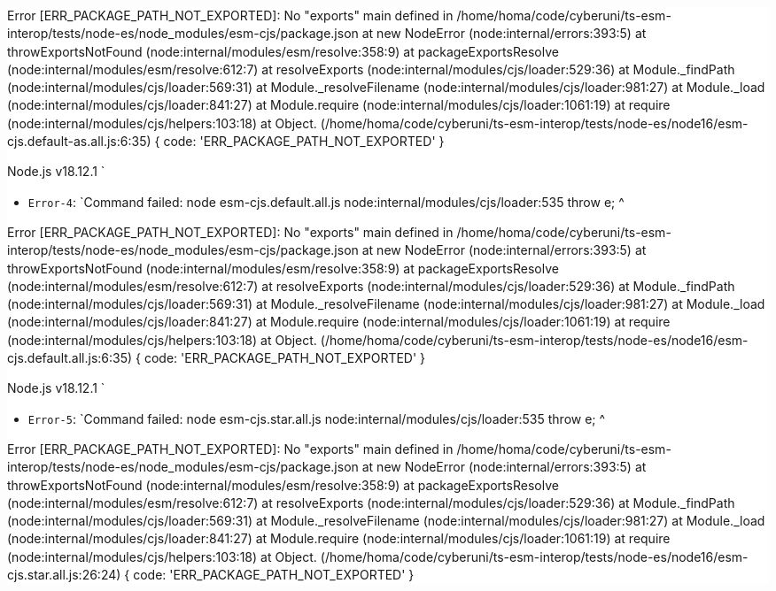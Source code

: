 Error [ERR_PACKAGE_PATH_NOT_EXPORTED]: No "exports" main defined in /home/homa/code/cyberuni/ts-esm-interop/tests/node-es/node_modules/esm-cjs/package.json
    at new NodeError (node:internal/errors:393:5)
    at throwExportsNotFound (node:internal/modules/esm/resolve:358:9)
    at packageExportsResolve (node:internal/modules/esm/resolve:612:7)
    at resolveExports (node:internal/modules/cjs/loader:529:36)
    at Module._findPath (node:internal/modules/cjs/loader:569:31)
    at Module._resolveFilename (node:internal/modules/cjs/loader:981:27)
    at Module._load (node:internal/modules/cjs/loader:841:27)
    at Module.require (node:internal/modules/cjs/loader:1061:19)
    at require (node:internal/modules/cjs/helpers:103:18)
    at Object.<anonymous> (/home/homa/code/cyberuni/ts-esm-interop/tests/node-es/node16/esm-cjs.default-as.all.js:6:35) {
  code: 'ERR_PACKAGE_PATH_NOT_EXPORTED'
}

Node.js v18.12.1
`
- `Error-4`: `Command failed: node esm-cjs.default.all.js
node:internal/modules/cjs/loader:535
      throw e;
      ^

Error [ERR_PACKAGE_PATH_NOT_EXPORTED]: No "exports" main defined in /home/homa/code/cyberuni/ts-esm-interop/tests/node-es/node_modules/esm-cjs/package.json
    at new NodeError (node:internal/errors:393:5)
    at throwExportsNotFound (node:internal/modules/esm/resolve:358:9)
    at packageExportsResolve (node:internal/modules/esm/resolve:612:7)
    at resolveExports (node:internal/modules/cjs/loader:529:36)
    at Module._findPath (node:internal/modules/cjs/loader:569:31)
    at Module._resolveFilename (node:internal/modules/cjs/loader:981:27)
    at Module._load (node:internal/modules/cjs/loader:841:27)
    at Module.require (node:internal/modules/cjs/loader:1061:19)
    at require (node:internal/modules/cjs/helpers:103:18)
    at Object.<anonymous> (/home/homa/code/cyberuni/ts-esm-interop/tests/node-es/node16/esm-cjs.default.all.js:6:35) {
  code: 'ERR_PACKAGE_PATH_NOT_EXPORTED'
}

Node.js v18.12.1
`
- `Error-5`: `Command failed: node esm-cjs.star.all.js
node:internal/modules/cjs/loader:535
      throw e;
      ^

Error [ERR_PACKAGE_PATH_NOT_EXPORTED]: No "exports" main defined in /home/homa/code/cyberuni/ts-esm-interop/tests/node-es/node_modules/esm-cjs/package.json
    at new NodeError (node:internal/errors:393:5)
    at throwExportsNotFound (node:internal/modules/esm/resolve:358:9)
    at packageExportsResolve (node:internal/modules/esm/resolve:612:7)
    at resolveExports (node:internal/modules/cjs/loader:529:36)
    at Module._findPath (node:internal/modules/cjs/loader:569:31)
    at Module._resolveFilename (node:internal/modules/cjs/loader:981:27)
    at Module._load (node:internal/modules/cjs/loader:841:27)
    at Module.require (node:internal/modules/cjs/loader:1061:19)
    at require (node:internal/modules/cjs/helpers:103:18)
    at Object.<anonymous> (/home/homa/code/cyberuni/ts-esm-interop/tests/node-es/node16/esm-cjs.star.all.js:26:24) {
  code: 'ERR_PACKAGE_PATH_NOT_EXPORTED'
}
